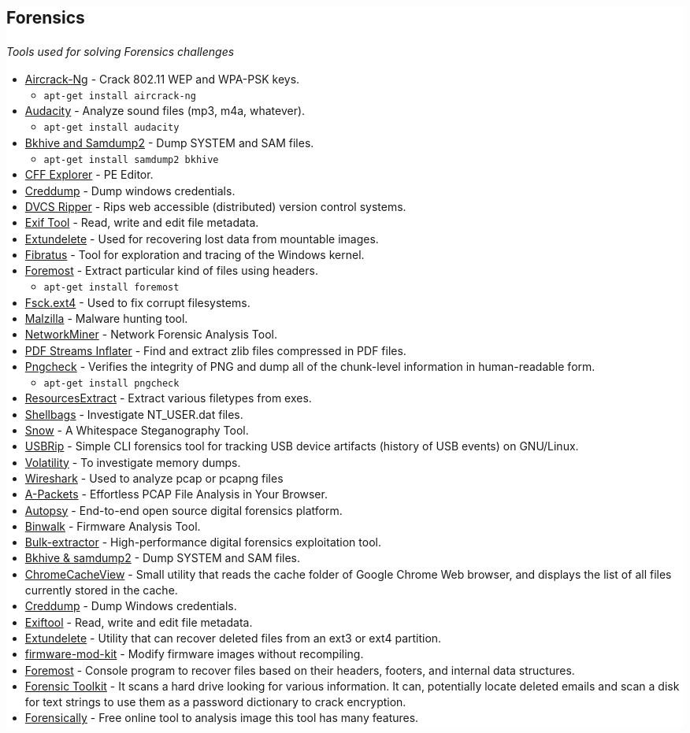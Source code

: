 
## Forensics

*Tools used for solving Forensics challenges*

- [Aircrack-Ng](http://www.aircrack-ng.org/) - Crack 802.11 WEP and WPA-PSK keys.
  - `apt-get install aircrack-ng`
- [Audacity](http://sourceforge.net/projects/audacity/) - Analyze sound files (mp3, m4a, whatever).
  - `apt-get install audacity`
- [Bkhive and Samdump2](http://sourceforge.net/projects/ophcrack/files/samdump2/) - Dump SYSTEM and SAM files.
  - `apt-get install samdump2 bkhive`
- [CFF Explorer](http://www.ntcore.com/exsuite.php) - PE Editor.
- [Creddump](https://github.com/moyix/creddump) - Dump windows credentials.
- [DVCS Ripper](https://github.com/kost/dvcs-ripper) - Rips web accessible (distributed) version control systems.
- [Exif Tool](http://www.sno.phy.queensu.ca/~phil/exiftool/) - Read, write and edit file metadata.
- [Extundelete](http://extundelete.sourceforge.net/) - Used for recovering lost data from mountable images.
- [Fibratus](https://github.com/rabbitstack/fibratus) - Tool for exploration and tracing of the Windows kernel.
- [Foremost](http://foremost.sourceforge.net/) - Extract particular kind of files using headers.
  - `apt-get install foremost`
- [Fsck.ext4](http://linux.die.net/man/8/fsck.ext3) - Used to fix corrupt filesystems.
- [Malzilla](http://malzilla.sourceforge.net/) - Malware hunting tool.
- [NetworkMiner](http://www.netresec.com/?page=NetworkMiner) - Network Forensic Analysis Tool.
- [PDF Streams Inflater](http://malzilla.sourceforge.net/downloads.html) - Find and extract zlib files compressed in PDF files.
- [Pngcheck](http://www.libpng.org/pub/png/apps/pngcheck.html) - Verifies the integrity of PNG and dump all of the chunk-level information in human-readable form.
  - `apt-get install pngcheck`
- [ResourcesExtract](http://www.nirsoft.net/utils/resources_extract.html) - Extract various filetypes from exes.
- [Shellbags](https://github.com/williballenthin/shellbags) - Investigate NT\_USER.dat files.
- [Snow](https://sbmlabs.com/notes/snow_whitespace_steganography_tool) - A Whitespace Steganography Tool.
- [USBRip](https://github.com/snovvcrash/usbrip) - Simple CLI forensics tool for tracking USB device artifacts (history of USB events) on GNU/Linux.
- [Volatility](https://github.com/volatilityfoundation/volatility) - To investigate memory dumps.
- [Wireshark](https://www.wireshark.org) - Used to analyze pcap or pcapng files
 - [A-Packets](https://apackets.com/) - Effortless PCAP File Analysis in Your Browser.
 - [Autopsy](https://www.autopsy.com/) - End-to-end open source digital forensics platform.
 - [Binwalk](https://github.com/devttys0/binwalk) - Firmware Analysis Tool.
 - [Bulk-extractor](https://github.com/simsong/bulk_extractor) - High-performance digital forensics exploitation tool.
 - [Bkhive & samdump2](https://www.kali.org/tools/samdump2/) - Dump SYSTEM and SAM files.
 - [ChromeCacheView](https://www.nirsoft.net/utils/chrome_cache_view.html) - Small utility that reads the cache folder of Google Chrome Web browser, and displays the list of all files currently stored in the cache.
 - [Creddump](https://github.com/moyix/creddump) - Dump Windows credentials.
 - [Exiftool](https://exiftool.org/) - Read, write and edit file metadata.
 - [Extundelete](http://extundelete.sourceforge.net/) - Utility that can recover deleted files from an ext3 or ext4 partition.
 - [firmware-mod-kit](https://code.google.com/archive/p/firmware-mod-kit/) - Modify firmware images without recompiling.
 - [Foremost](http://foremost.sourceforge.net/) - Console program to recover files based on their headers, footers, and internal data structures.
 - [Forensic Toolkit](https://www.exterro.com/forensic-toolkit) - It scans a hard drive looking for various information. It can, potentially locate deleted emails and scan a disk for text strings to use them as a password dictionary to crack encryption.
 - [Forensically](https://29a.ch/photo-forensics/#forensic-magnifier) - Free online tool to analysis image this tool has many features.